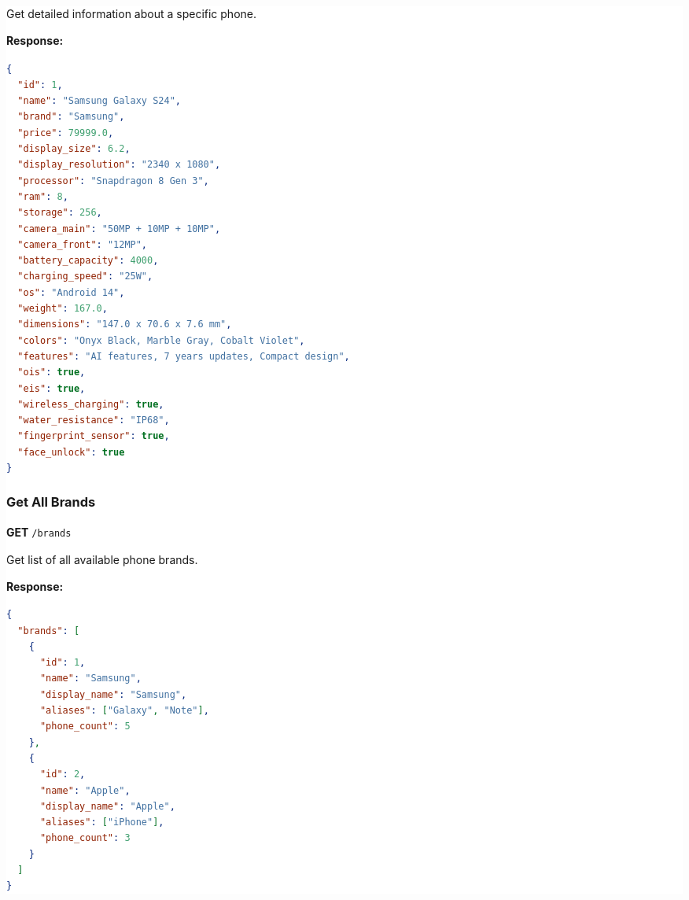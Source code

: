 Get detailed information about a specific phone.

**Response:**
```json
{
  "id": 1,
  "name": "Samsung Galaxy S24",
  "brand": "Samsung",
  "price": 79999.0,
  "display_size": 6.2,
  "display_resolution": "2340 x 1080",
  "processor": "Snapdragon 8 Gen 3",
  "ram": 8,
  "storage": 256,
  "camera_main": "50MP + 10MP + 10MP",
  "camera_front": "12MP",
  "battery_capacity": 4000,
  "charging_speed": "25W",
  "os": "Android 14",
  "weight": 167.0,
  "dimensions": "147.0 x 70.6 x 7.6 mm",
  "colors": "Onyx Black, Marble Gray, Cobalt Violet",
  "features": "AI features, 7 years updates, Compact design",
  "ois": true,
  "eis": true,
  "wireless_charging": true,
  "water_resistance": "IP68",
  "fingerprint_sensor": true,
  "face_unlock": true
}
```

### Get All Brands

**GET** `/brands`

Get list of all available phone brands.

**Response:**
```json
{
  "brands": [
    {
      "id": 1,
      "name": "Samsung",
      "display_name": "Samsung",
      "aliases": ["Galaxy", "Note"],
      "phone_count": 5
    },
    {
      "id": 2,
      "name": "Apple",
      "display_name": "Apple",
      "aliases": ["iPhone"],
      "phone_count": 3
    }
  ]
}
```
